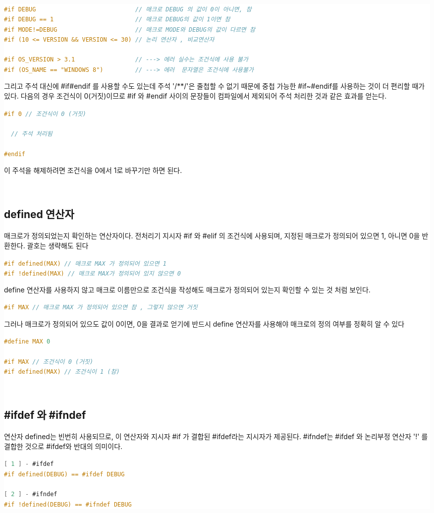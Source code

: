 ```c
#if DEBUG                            // 매크로 DEBUG 의 값이 0이 아니면, 참
#if DEBUG == 1                       // 매크로 DEBUG의 값이 1이면 참
#if MODE!=DEBUG                      // 매크로 MODE와 DEBUG의 값이 다르면 참
#if (10 <= VERSION && VERSION <= 30) // 논리 연산자 , 비교연산자

#if OS_VERSION > 3.1                 // ---> 에러 실수는 조건식에 사용 불가
#if (OS_NAME == "WINDOWS 8")         // ---> 에러  문자열은 조건식에 사용불가
```

그리고 주석 대신에 #if#endif 를 사용할 수도 있는데 주석 '/**/'은 줄첩할 수 없기 때문에 중첩 가능한 #if~#endif를 사용하는 것이 더 편리할 때가 있다.
다음의 경우 조건식이 0(거짓)이므로 #if 와 #endif 사이의 문장들이 컴파일에서 제외되어 주석 처리한 것과 같은 효과를 얻는다.

```c
#if 0 // 조건식이 0 (거짓)

  // 주석 처리됨

#endif
```

이 주석을 해제하려면 조건식을 0에서 1로 바꾸기만 하면 된다.

<br/>

## defined 연산자
매크로가 정의되었는지 확인하는 연산자이다. 전처리기 지시자 #if 와 #elif 의 조건식에 사용되며, 지정된 매크로가 정의되어 있으면 1, 아니면 0을 반환한다. 괄호는 생략해도 된다

```c
#if defined(MAX) // 매크로 MAX 가 정의되어 있으면 1
#if !defined(MAX) // 매크로 MAX가 정의되어 있지 않으면 0
```

define 연산자를 사용하지 않고 매크로 이름만으로 조건식을 작성해도 매크로가 정의되어 있는지 확인할 수 있는 것 처럼 보인다.

```c
#if MAX // 매크로 MAX 가 정의되어 있으면 참 , 그렇지 않으면 거짓
```

그러나 매크로가 정의되어 있으도 값이 0이면, 0을 결과로 얻기에 반드시 define 연산자를 사용해야 매크로의 정의 여부를 정확히 알 수 있다

```c
#define MAX 0

#if MAX // 조건식이 0 (거짓)
#if defined(MAX) // 조건식이 1 (참)
```

<br/>

## #ifdef 와 #ifndef
연산자 defined는 빈번히 사용되므로, 이 연산자와 지시자 #if 가 결합된 #ifdef라는 지시자가 제공된다. #ifndef는 #ifdef 와 논리부정 연산자 '!' 를 결합한 것으로 #ifdef와 반대의 의미이다.

```c
[ 1 ] - #ifdef
#if defined(DEBUG) == #ifdef DEBUG

[ 2 ] - #ifndef
#if !defined(DEBUG) == #ifndef DEBUG
```
